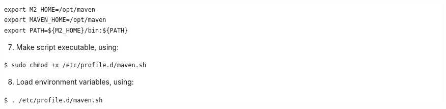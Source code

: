 ```
export M2_HOME=/opt/maven
export MAVEN_HOME=/opt/maven
export PATH=${M2_HOME}/bin:${PATH}
```
7. Make script executable, using:
```
$ sudo chmod +x /etc/profile.d/maven.sh
```
8. Load environment variables, using:
```
$ . /etc/profile.d/maven.sh
```




